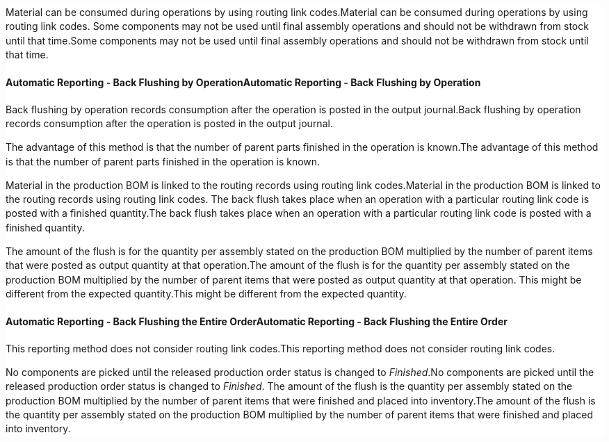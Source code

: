 <span data-ttu-id="17f7d-238">Material can be consumed during operations by using routing link codes.</span><span class="sxs-lookup"><span data-stu-id="17f7d-238">Material can be consumed during operations by using routing link codes.</span></span> <span data-ttu-id="17f7d-239">Some components may not be used until final assembly operations and should not be withdrawn from stock until that time.</span><span class="sxs-lookup"><span data-stu-id="17f7d-239">Some components may not be used until final assembly operations and should not be withdrawn from stock until that time.</span></span>  

#### <a name="automatic-reporting---back-flushing-by-operation"></a><span data-ttu-id="17f7d-240">Automatic Reporting - Back Flushing by Operation</span><span class="sxs-lookup"><span data-stu-id="17f7d-240">Automatic Reporting - Back Flushing by Operation</span></span>  
<span data-ttu-id="17f7d-241">Back flushing by operation records consumption after the operation is posted in the output journal.</span><span class="sxs-lookup"><span data-stu-id="17f7d-241">Back flushing by operation records consumption after the operation is posted in the output journal.</span></span>  

<span data-ttu-id="17f7d-242">The advantage of this method is that the number of parent parts finished in the operation is known.</span><span class="sxs-lookup"><span data-stu-id="17f7d-242">The advantage of this method is that the number of parent parts finished in the operation is known.</span></span>  

<span data-ttu-id="17f7d-243">Material in the production BOM is linked to the routing records using routing link codes.</span><span class="sxs-lookup"><span data-stu-id="17f7d-243">Material in the production BOM is linked to the routing records using routing link codes.</span></span> <span data-ttu-id="17f7d-244">The back flush takes place when an operation with a particular routing link code is posted with a finished quantity.</span><span class="sxs-lookup"><span data-stu-id="17f7d-244">The back flush takes place when an operation with a particular routing link code is posted with a finished quantity.</span></span>  

<span data-ttu-id="17f7d-245">The amount of the flush is for the quantity per assembly stated on the production BOM multiplied by the number of parent items that were posted as output quantity at that operation.</span><span class="sxs-lookup"><span data-stu-id="17f7d-245">The amount of the flush is for the quantity per assembly stated on the production BOM multiplied by the number of parent items that were posted as output quantity at that operation.</span></span> <span data-ttu-id="17f7d-246">This might be different from the expected quantity.</span><span class="sxs-lookup"><span data-stu-id="17f7d-246">This might be different from the expected quantity.</span></span>  

#### <a name="automatic-reporting---back-flushing-the-entire-order"></a><span data-ttu-id="17f7d-247">Automatic Reporting - Back Flushing the Entire Order</span><span class="sxs-lookup"><span data-stu-id="17f7d-247">Automatic Reporting - Back Flushing the Entire Order</span></span>  
<span data-ttu-id="17f7d-248">This reporting method does not consider routing link codes.</span><span class="sxs-lookup"><span data-stu-id="17f7d-248">This reporting method does not consider routing link codes.</span></span>  

<span data-ttu-id="17f7d-249">No components are picked until the released production order status is changed to *Finished*.</span><span class="sxs-lookup"><span data-stu-id="17f7d-249">No components are picked until the released production order status is changed to *Finished*.</span></span> <span data-ttu-id="17f7d-250">The amount of the flush is the quantity per assembly stated on the production BOM multiplied by the number of parent items that were finished and placed into inventory.</span><span class="sxs-lookup"><span data-stu-id="17f7d-250">The amount of the flush is the quantity per assembly stated on the production BOM multiplied by the number of parent items that were finished and placed into inventory.</span></span>  
